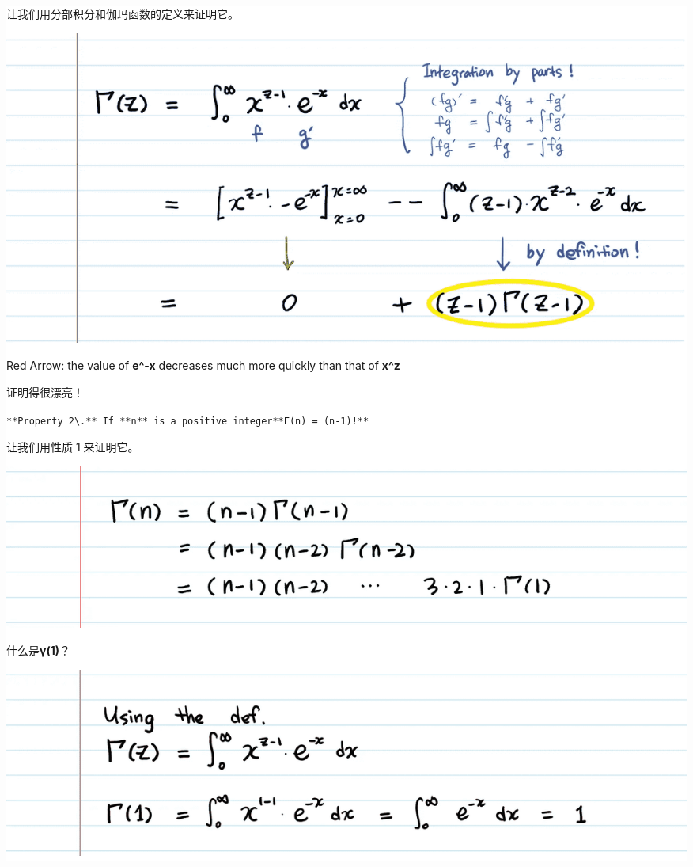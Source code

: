 让我们用分部积分和伽玛函数的定义来证明它。

![](img/2739c2c9fb4393acf7e8efec421195e1.png)

Red Arrow: the value of **e^-x** decreases much more quickly than that of **x^z**

证明得很漂亮！

```
**Property 2\.** If **n** is a positive integer**Γ(n) = (n-1)!**
```

让我们用性质 1 来证明它。

![](img/9b158ba6666e35da3e0308f7228ca0aa.png)

什么是**γ(1)**？

![](img/b84f333a6f2875d5987c94044c1b1b8d.png)
